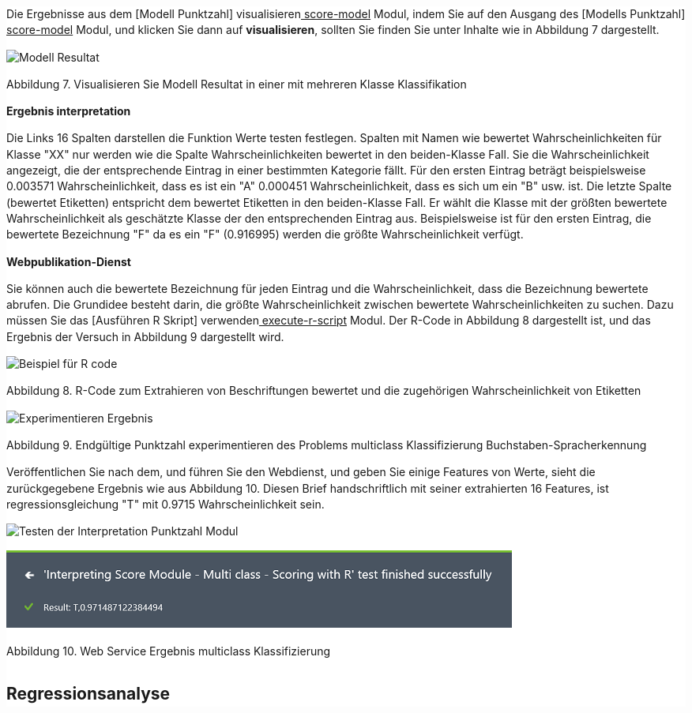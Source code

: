 Die Ergebnisse aus dem [Modell Punktzahl] visualisieren[ score-model] Modul, indem Sie auf den Ausgang des [Modells Punktzahl] [ score-model] Modul, und klicken Sie dann auf **visualisieren**, sollten Sie finden Sie unter Inhalte wie in Abbildung 7 dargestellt.

![Modell Resultat](./media/machine-learning-interpret-model-results/7.png)

Abbildung 7. Visualisieren Sie Modell Resultat in einer mit mehreren Klasse Klassifikation

**Ergebnis interpretation**

Die Links 16 Spalten darstellen die Funktion Werte testen festlegen. Spalten mit Namen wie bewertet Wahrscheinlichkeiten für Klasse "XX" nur werden wie die Spalte Wahrscheinlichkeiten bewertet in den beiden-Klasse Fall. Sie die Wahrscheinlichkeit angezeigt, die der entsprechende Eintrag in einer bestimmten Kategorie fällt. Für den ersten Eintrag beträgt beispielsweise 0.003571 Wahrscheinlichkeit, dass es ist ein "A" 0.000451 Wahrscheinlichkeit, dass es sich um ein "B" usw. ist. Die letzte Spalte (bewertet Etiketten) entspricht dem bewertet Etiketten in den beiden-Klasse Fall. Er wählt die Klasse mit der größten bewertete Wahrscheinlichkeit als geschätzte Klasse der den entsprechenden Eintrag aus. Beispielsweise ist für den ersten Eintrag, die bewertete Bezeichnung "F" da es ein "F" (0.916995) werden die größte Wahrscheinlichkeit verfügt.

**Webpublikation-Dienst**

Sie können auch die bewertete Bezeichnung für jeden Eintrag und die Wahrscheinlichkeit, dass die Bezeichnung bewertete abrufen. Die Grundidee besteht darin, die größte Wahrscheinlichkeit zwischen bewertete Wahrscheinlichkeiten zu suchen. Dazu müssen Sie das [Ausführen R Skript] verwenden[ execute-r-script] Modul. Der R-Code in Abbildung 8 dargestellt ist, und das Ergebnis der Versuch in Abbildung 9 dargestellt wird.

![Beispiel für R code](./media/machine-learning-interpret-model-results/8.png)

Abbildung 8. R-Code zum Extrahieren von Beschriftungen bewertet und die zugehörigen Wahrscheinlichkeit von Etiketten

![Experimentieren Ergebnis](./media/machine-learning-interpret-model-results/9.png)

Abbildung 9. Endgültige Punktzahl experimentieren des Problems multiclass Klassifizierung Buchstaben-Spracherkennung

Veröffentlichen Sie nach dem, und führen Sie den Webdienst, und geben Sie einige Features von Werte, sieht die zurückgegebene Ergebnis wie aus Abbildung 10. Diesen Brief handschriftlich mit seiner extrahierten 16 Features, ist regressionsgleichung "T" mit 0.9715 Wahrscheinlichkeit sein.

![Testen der Interpretation Punktzahl Modul](./media/machine-learning-interpret-model-results/9_1.png)

![Testergebnis](./media/machine-learning-interpret-model-results/10.png)

Abbildung 10. Web Service Ergebnis multiclass Klassifizierung

## <a name="regression"></a>Regressionsanalyse


[assign-to-clusters]: https://msdn.microsoft.com/library/azure/eed3ee76-e8aa-46e6-907c-9ca767f5c114/
[execute-r-script]: https://msdn.microsoft.com/library/azure/30806023-392b-42e0-94d6-6b775a6e0fd5/
[select-columns]: https://msdn.microsoft.com/library/azure/1ec722fa-b623-4e26-a44e-a50c6d726223/
[score-matchbox-recommender]: https://msdn.microsoft.com/library/azure/55544522-9a10-44bd-884f-9a91a9cec2cd/
[score-model]: https://msdn.microsoft.com/library/azure/401b4f92-e724-4d5a-be81-d5b0ff9bdb33/
[train-clustering-model]: https://msdn.microsoft.com/library/azure/bb43c744-f7fa-41d0-ae67-74ae75da3ffd/
[train-matchbox-recommender]: https://msdn.microsoft.com/library/azure/fa4aa69d-2f1c-4ba4-ad5f-90ea3a515b4c/